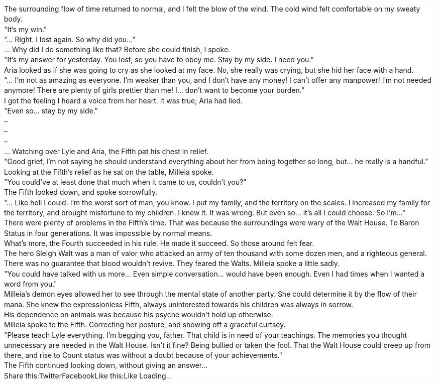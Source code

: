 The surrounding flow of time returned to normal, and I felt the blow of the wind. The cold wind felt comfortable on my sweaty body.<br/>
"It’s my win."<br/>
"… Right. I lost again. So why did you…"<br/>
… Why did I do something like that? Before she could finish, I spoke.<br/>
"It’s my answer for yesterday. You lost, so you have to obey me. Stay by my side. I need you."<br/>
Aria looked as if she was going to cry as she looked at my face. No, she really was crying, but she hid her face with a hand.<br/>
"… I’m not as amazing as everyone. I’m weaker than you, and I don’t have any money! I can’t offer any manpower! I’m not needed anymore! There are plenty of girls prettier than me! I… don’t want to become your burden."<br/>
I got the feeling I heard a voice from her heart. It was true; Aria had lied.<br/>
"Even so… stay by my side."<br/>
–<br/>
–<br/>
–<br/>
… Watching over Lyle and Aria, the Fifth pat his chest in relief.<br/>
"Good grief, I’m not saying he should understand everything about her from being together so long, but… he really is a handful."<br/>
Looking at the Fifth’s relief as he sat on the table, Milleia spoke.<br/>
"You could’ve at least done that much when it came to us, couldn’t you?"<br/>
The Fifth looked down, and spoke sorrowfully.<br/>
"… Like hell I could. I’m the worst sort of man, you know. I put my family, and the territory on the scales. I increased my family for the territory, and brought misfortune to my children. I knew it. It was wrong. But even so… it’s all I could choose. So I’m…"<br/>
There were plenty of problems in the Fifth’s time. That was because the surroundings were wary of the Walt House. To Baron Status in four generations. It was impossible by normal means.<br/>
What’s more, the Fourth succeeded in his rule. He made it succeed. So those around felt fear.<br/>
The hero Sleigh Walt was a man of valor who attacked an army of ten thousand with some dozen men, and a righteous general.<br/>
There was no guarantee that blood wouldn’t revive. They feared the Walts. Milleia spoke a little sadly.<br/>
"You could have talked with us more… Even simple conversation… would have been enough. Even I had times when I wanted a word from you."<br/>
Milleia’s demon eyes allowed her to see through the mental state of another party. She could determine it by the flow of their mana. She knew the expressionless Fifth, always uninterested towards his children was always in sorrow.<br/>
His dependence on animals was because his psyche wouldn’t hold up otherwise.<br/>
Milleia spoke to the Fifth. Correcting her posture, and showing off a graceful curtsey.<br/>
"Please teach Lyle everything. I’m begging you, father. That child is in need of your teachings. The memories you thought unnecessary are needed in the Walt House. Isn’t it fine? Being bullied or taken the fool. That the Walt House could creep up from there, and rise to Count status was without a doubt because of your achievements."<br/>
The Fifth continued looking down, without giving an answer…<br/>
Share this:TwitterFacebookLike this:Like Loading... <br/>
